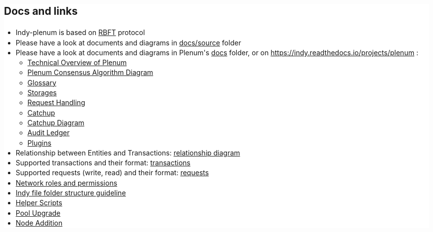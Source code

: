 
## Docs and links

- Indy-plenum is based on [RBFT](https://pakupaku.me/plaublin/rbft/5000a297.pdf) protocol
- Please have a look at documents and diagrams in [docs/source](docs/source) folder
- Please have a look at documents and diagrams in Plenum's [docs](https://github.com/hyperledger/indy-plenum/tree/master/docs) folder, or on https://indy.readthedocs.io/projects/plenum :
    - [Technical Overview of Plenum](https://github.com/hyperledger/indy-plenum/blob/master/docs/source/main.md)
    - [Plenum Consensus Algorithm Diagram](https://github.com/hyperledger/indy-plenum/blob/master/docs/source/diagrams/consensus-protocol.png)
    - [Glossary](https://github.com/hyperledger/indy-plenum/blob/master/docs/source/glossary.md)
    - [Storages](https://github.com/hyperledger/indy-plenum/blob/master/docs/source/storage.md)
    - [Request Handling](https://github.com/hyperledger/indy-plenum/blob/master/docs/source/request_handling.md)
    - [Catchup](https://github.com/hyperledger/indy-plenum/blob/master/docs/source/catchup.md)
    - [Catchup Diagram](https://github.com/hyperledger/indy-plenum/blob/master/docs/source/diagrams/catchup-procedure.png)
    - [Audit Ledger](https://github.com/hyperledger/indy-plenum/blob/master/docs/source/audit_ledger.md)
    - [Plugins](https://github.com/hyperledger/indy-plenum/blob/master/docs/source/plugins.md)
- Relationship between Entities and Transactions: [relationship diagram](docs/source/relationship-diagram.png)
- Supported transactions and their format: [transactions](docs/source/transactions.md)
- Supported requests (write, read) and their format: [requests](docs/source/requests.md)
- [Network roles and permissions](https://github.com/hyperledger/indy-node/blob/master/docs/source/auth_rules.md)
- [Indy file folder structure guideline](docs/source/indy-file-structure-guideline.md)
- [Helper Scripts](docs/source/helper-scripts.md)
- [Pool Upgrade](docs/source/pool-upgrade.md)
- [Node Addition](docs/source/add-node.md)
